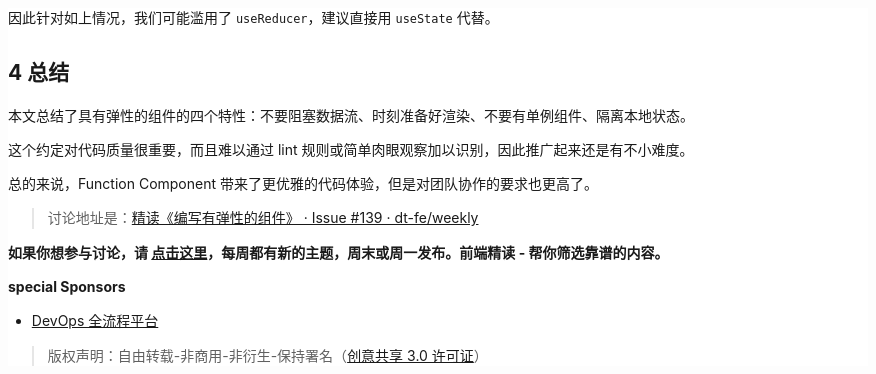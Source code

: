 因此针对如上情况，我们可能滥用了 `useReducer`，建议直接用 `useState` 代替。

## 4 总结

本文总结了具有弹性的组件的四个特性：不要阻塞数据流、时刻准备好渲染、不要有单例组件、隔离本地状态。

这个约定对代码质量很重要，而且难以通过 lint 规则或简单肉眼观察加以识别，因此推广起来还是有不小难度。

总的来说，Function Component 带来了更优雅的代码体验，但是对团队协作的要求也更高了。

> 讨论地址是：[精读《编写有弹性的组件》 · Issue #139 · dt-fe/weekly](https://github.com/dt-fe/weekly/issues/139)

**如果你想参与讨论，请 [点击这里](https://github.com/dt-fe/weekly)，每周都有新的主题，周末或周一发布。前端精读 - 帮你筛选靠谱的内容。**

**special Sponsors**

- [DevOps 全流程平台](https://e.coding.net/?utm_source=weekly)

> 版权声明：自由转载-非商用-非衍生-保持署名（[创意共享 3.0 许可证](https://creativecommons.org/licenses/by-nc-nd/3.0/deed.zh)）
